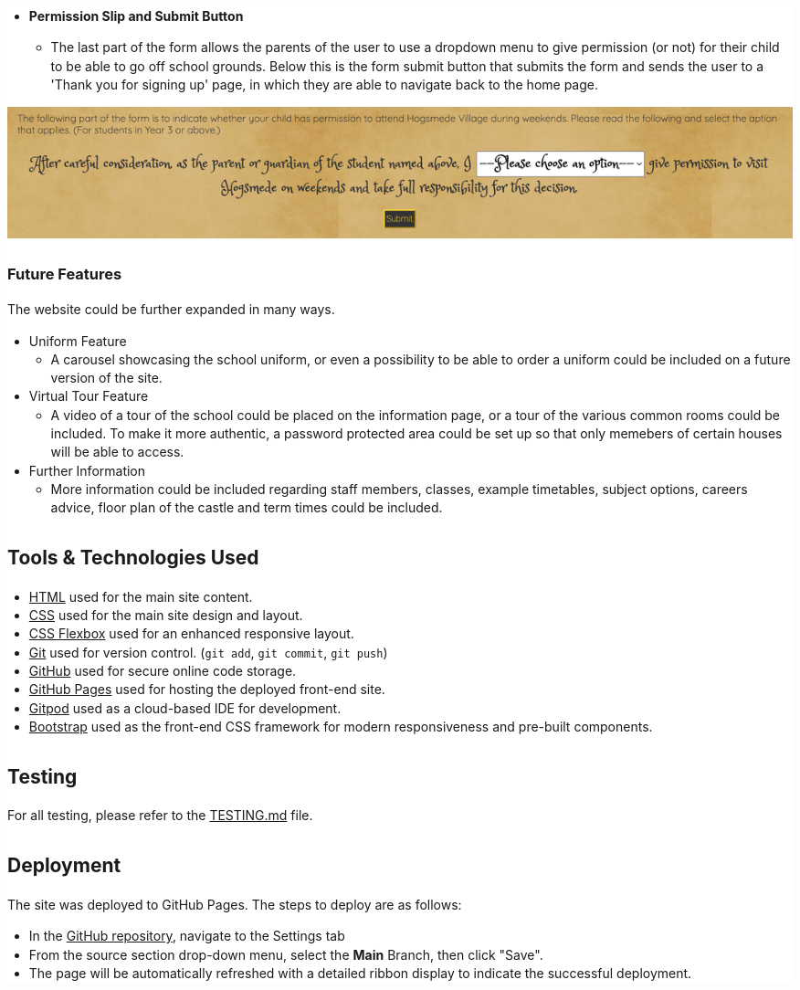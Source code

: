 - **Permission Slip and Submit Button**

    - The last part of the form allows the parents of the user to use a dropdown menu to give permission (or not) for their child to be able to go off school grounds. Below this is the form submit button that submits the form and sends the user to a 'Thank you for signing up' page, in which they are able to navigate back to the home page.

![screenshot](documentation/feature07.png)

### Future Features

The website could be further expanded in many ways.

- Uniform Feature
    - A carousel showcasing the school uniform, or even a possibility to be able to order a uniform could be included on a future version of the site.
- Virtual Tour Feature
    - A video of a tour of the school could be placed on the information page, or a tour of the various common rooms could be included. To make it more authentic, a password protected area could be set up so that only memebers of certain houses will be able to access.
- Further Information
    - More information could be included regarding staff members, classes, example timetables, subject options, careers advice, floor plan of the castle and term times could be included. 

## Tools & Technologies Used

- [HTML](https://en.wikipedia.org/wiki/HTML) used for the main site content.
- [CSS](https://en.wikipedia.org/wiki/CSS) used for the main site design and layout.
- [CSS Flexbox](https://www.w3schools.com/css/css3_flexbox.asp) used for an enhanced responsive layout.
- [Git](https://git-scm.com) used for version control. (`git add`, `git commit`, `git push`)
- [GitHub](https://github.com) used for secure online code storage.
- [GitHub Pages](https://pages.github.com) used for hosting the deployed front-end site.
- [Gitpod](https://gitpod.io) used as a cloud-based IDE for development.
- [Bootstrap](https://getbootstrap.com) used as the front-end CSS framework for modern responsiveness and pre-built components.

## Testing

For all testing, please refer to the [TESTING.md](TESTING.md) file.

## Deployment

The site was deployed to GitHub Pages. The steps to deploy are as follows:
- In the [GitHub repository](https://github.com/D3lyth/milestone-project-1), navigate to the Settings tab 
- From the source section drop-down menu, select the **Main** Branch, then click "Save".
- The page will be automatically refreshed with a detailed ribbon display to indicate the successful deployment.

